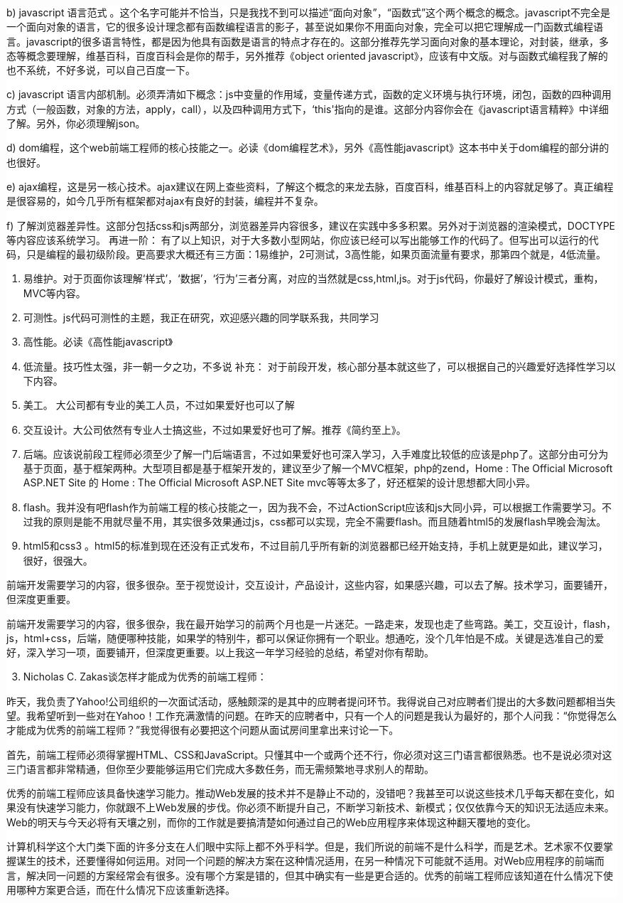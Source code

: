 b) javascript 语言范式 。这个名字可能并不恰当，只是我找不到可以描述“面向对象”，“函数式”这个两个概念的概念。javascript不完全是一个面向对象的语言，它的很多设计理念都有函数编程语言的影子，甚至说如果你不用面向对象，完全可以把它理解成一门函数式编程语言。javascript的很多语言特性，都是因为他具有函数是语言的特点才存在的。这部分推荐先学习面向对象的基本理论，对封装，继承，多态等概念要理解，维基百科，百度百科会是你的帮手，另外推荐《object oriented javascript》，应该有中文版。对与函数式编程我了解的也不系统，不好多说，可以自己百度一下。

c) javascript 语言内部机制。必须弄清如下概念：js中变量的作用域，变量传递方式，函数的定义环境与执行环境，闭包，函数的四种调用方式（一般函数，对象的方法，apply，call），以及四种调用方式下，‘this'指向的是谁。这部分内容你会在《javascript语言精粹》中详细了解。另外，你必须理解json。

d) dom编程，这个web前端工程师的核心技能之一。必读《dom编程艺术》，另外《高性能javascript》这本书中关于dom编程的部分讲的也很好。

e) ajax编程，这是另一核心技术。ajax建议在网上查些资料，了解这个概念的来龙去脉，百度百科，维基百科上的内容就足够了。真正编程是很容易的，如今几乎所有框架都对ajax有良好的封装，编程并不复杂。

f) 了解浏览器差异性。这部分包括css和js两部分，浏览器差异内容很多，建议在实践中多多积累。另外对于浏览器的渲染模式，DOCTYPE等内容应该系统学习。
再进一阶：
有了以上知识，对于大多数小型网站，你应该已经可以写出能够工作的代码了。但写出可以运行的代码，只是编程的最初级阶段。更高要求大概还有三方面：1易维护，2可测试，3高性能，如果页面流量有要求，那第四个就是，4低流量。
1. 易维护。对于页面你该理解‘样式’，‘数据’，‘行为’三者分离，对应的当然就是css,html,js。对于js代码，你最好了解设计模式，重构，MVC等内容。
2. 可测性。js代码可测性的主题，我正在研究，欢迎感兴趣的同学联系我，共同学习
3. 高性能。必读《高性能javascript》
4. 低流量。技巧性太强，非一朝一夕之功，不多说
补充：
对于前段开发，核心部分基本就这些了，可以根据自己的兴趣爱好选择性学习以下内容。
1. 美工。 大公司都有专业的美工人员，不过如果爱好也可以了解
2. 交互设计。大公司依然有专业人士搞这些，不过如果爱好也可了解。推荐《简约至上》。

3. 后端。应该说前段工程师必须至少了解一门后端语言，不过如果爱好也可深入学习，入手难度比较低的应该是php了。这部分由可分为基于页面，基于框架两种。大型项目都是基于框架开发的，建议至少了解一个MVC框架，php的zend，Home : The Official Microsoft ASP.NET Site 的 Home : The Official Microsoft ASP.NET Site mvc等等太多了，好还框架的设计思想都大同小异。
4. flash。我并没有吧flash作为前端工程的核心技能之一，因为我不会，不过ActionScript应该和js大同小异，可以根据工作需要学习。不过我的原则是能不用就尽量不用，其实很多效果通过js，css都可以实现，完全不需要flash。而且随着html5的发展flash早晚会淘汰。
5. html5和css3 。html5的标准到现在还没有正式发布，不过目前几乎所有新的浏览器都已经开始支持，手机上就更是如此，建议学习，很好，很强大。

前端开发需要学习的内容，很多很杂。至于视觉设计，交互设计，产品设计，这些内容，如果感兴趣，可以去了解。技术学习，面要铺开，但深度更重要。

前端开发需要学习的内容，很多很杂，我在最开始学习的前两个月也是一片迷茫。一路走来，发现也走了些弯路。美工，交互设计，flash，js，html+css，后端，随便哪种技能，如果学的特别牛，都可以保证你拥有一个职业。想通吃，没个几年怕是不成。关键是选准自己的爱好，深入学习一项，面要铺开，但深度更重要。以上我这一年学习经验的总结，希望对你有帮助。











3. Nicholas C. Zakas谈怎样才能成为优秀的前端工程师：

昨天，我负责了Yahoo!公司组织的一次面试活动，感触颇深的是其中的应聘者提问环节。我得说自己对应聘者们提出的大多数问题都相当失望。我希望听到一些对在Yahoo！工作充满激情的问题。在昨天的应聘者中，只有一个人的问题是我认为最好的，那个人问我：“你觉得怎么才能成为优秀的前端工程师？”我觉得很有必要把这个问题从面试房间里拿出来讨论一下。

首先，前端工程师必须得掌握HTML、CSS和JavaScript。只懂其中一个或两个还不行，你必须对这三门语言都很熟悉。也不是说必须对这三门语言都非常精通，但你至少要能够运用它们完成大多数任务，而无需频繁地寻求别人的帮助。

优秀的前端工程师应该具备快速学习能力。推动Web发展的技术并不是静止不动的，没错吧？我甚至可以说这些技术几乎每天都在变化，如果没有快速学习能力，你就跟不上Web发展的步伐。你必须不断提升自己，不断学习新技术、新模式；仅仅依靠今天的知识无法适应未来。Web的明天与今天必将有天壤之别，而你的工作就是要搞清楚如何通过自己的Web应用程序来体现这种翻天覆地的变化。

计算机科学这个大门类下面的许多分支在人们眼中实际上都不外乎科学。但是，我们所说的前端不是什么科学，而是艺术。艺术家不仅要掌握谋生的技术，还要懂得如何运用。对同一个问题的解决方案在这种情况适用，在另一种情况下可能就不适用。对Web应用程序的前端而言，解决同一问题的方案经常会有很多。没有哪个方案是错的，但其中确实有一些是更合适的。优秀的前端工程师应该知道在什么情况下使用哪种方案更合适，而在什么情况下应该重新选择。
